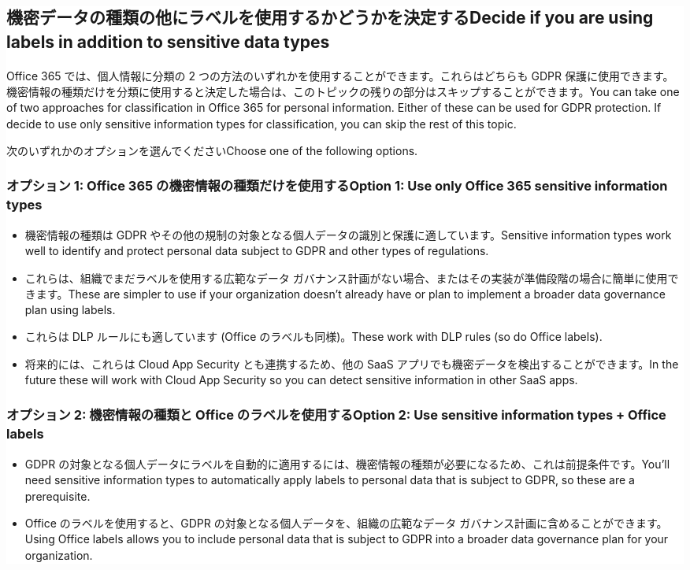 ## <a name="decide-if-you-are-using-labels-in-addition-to-sensitive-data-types"></a><span data-ttu-id="2ea33-113">機密データの種類の他にラベルを使用するかどうかを決定する</span><span class="sxs-lookup"><span data-stu-id="2ea33-113">Decide if you are using labels in addition to sensitive data types</span></span>

<span data-ttu-id="2ea33-p103">Office 365 では、個人情報に分類の 2 つの方法のいずれかを使用することができます。これらはどちらも GDPR 保護に使用できます。機密情報の種類だけを分類に使用すると決定した場合は、このトピックの残りの部分はスキップすることができます。</span><span class="sxs-lookup"><span data-stu-id="2ea33-p103">You can take one of two approaches for classification in Office 365 for personal information. Either of these can be used for GDPR protection. If decide to use only sensitive information types for classification, you can skip the rest of this topic.</span></span>

<span data-ttu-id="2ea33-117">次のいずれかのオプションを選んでください</span><span class="sxs-lookup"><span data-stu-id="2ea33-117">Choose one of the following options.</span></span>

### <a name="option-1-use-only-office-365-sensitive-information-types"></a><span data-ttu-id="2ea33-118">オプション 1: Office 365 の機密情報の種類だけを使用する</span><span class="sxs-lookup"><span data-stu-id="2ea33-118">Option 1: Use only Office 365 sensitive information types</span></span>

-   <span data-ttu-id="2ea33-119">機密情報の種類は GDPR やその他の規制の対象となる個人データの識別と保護に適しています。</span><span class="sxs-lookup"><span data-stu-id="2ea33-119">Sensitive information types work well to identify and protect personal data subject to GDPR and other types of regulations.</span></span>

-   <span data-ttu-id="2ea33-120">これらは、組織でまだラベルを使用する広範なデータ ガバナンス計画がない場合、またはその実装が準備段階の場合に簡単に使用できます。</span><span class="sxs-lookup"><span data-stu-id="2ea33-120">These are simpler to use if your organization doesn’t already have or plan to implement a broader data governance plan using labels.</span></span>

-   <span data-ttu-id="2ea33-121">これらは DLP ルールにも適しています (Office のラベルも同様)。</span><span class="sxs-lookup"><span data-stu-id="2ea33-121">These work with DLP rules (so do Office labels).</span></span>

-   <span data-ttu-id="2ea33-122">将来的には、これらは Cloud App Security とも連携するため、他の SaaS アプリでも機密データを検出することができます。</span><span class="sxs-lookup"><span data-stu-id="2ea33-122">In the future these will work with Cloud App Security so you can detect sensitive information in other SaaS apps.</span></span>

### <a name="option-2-use-sensitive-information-types--office-labels"></a><span data-ttu-id="2ea33-123">オプション 2: 機密情報の種類と Office のラベルを使用する</span><span class="sxs-lookup"><span data-stu-id="2ea33-123">Option 2: Use sensitive information types + Office labels</span></span>

-   <span data-ttu-id="2ea33-124">GDPR の対象となる個人データにラベルを自動的に適用するには、機密情報の種類が必要になるため、これは前提条件です。</span><span class="sxs-lookup"><span data-stu-id="2ea33-124">You’ll need sensitive information types to automatically apply labels to personal data that is subject to GDPR, so these are a prerequisite.</span></span>

-   <span data-ttu-id="2ea33-125">Office のラベルを使用すると、GDPR の対象となる個人データを、組織の広範なデータ ガバナンス計画に含めることができます。</span><span class="sxs-lookup"><span data-stu-id="2ea33-125">Using Office labels allows you to include personal data that is subject to GDPR into a broader data governance plan for your organization.</span></span>
